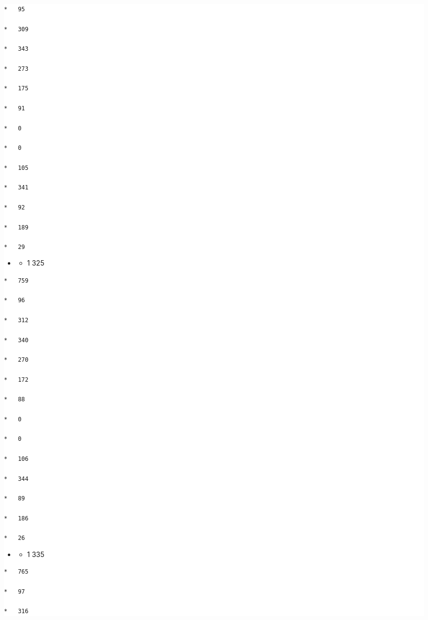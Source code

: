     *   95

    *   309

    *   343

    *   273

    *   175

    *   91

    *   0

    *   0

    *   105

    *   341

    *   92

    *   189

    *   29


*    *   1 325

    *   759

    *   96

    *   312

    *   340

    *   270

    *   172

    *   88

    *   0

    *   0

    *   106

    *   344

    *   89

    *   186

    *   26


*    *   1 335

    *   765

    *   97

    *   316

